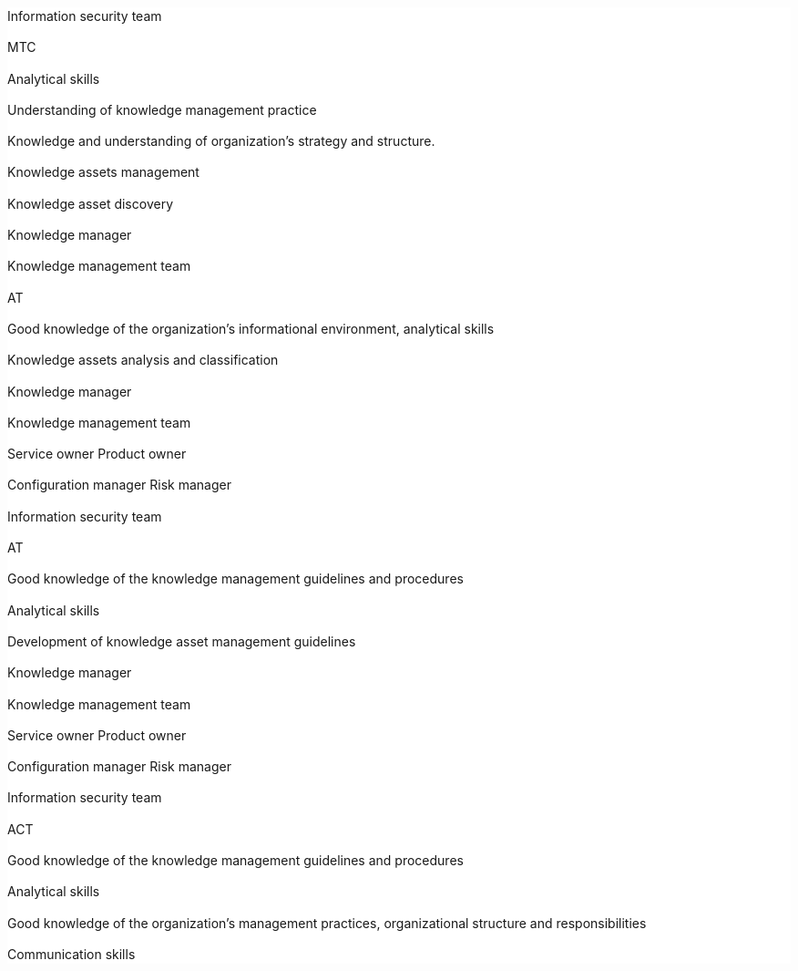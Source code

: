 Information security team

MTC

Analytical skills

Understanding of knowledge management practice

Knowledge and understanding of organization’s strategy and structure.

Knowledge assets management





Knowledge asset discovery

Knowledge manager

Knowledge management team

AT

Good knowledge of the organization’s informational environment, analytical skills

Knowledge assets analysis and classification

Knowledge manager

Knowledge management team

Service owner Product owner

Configuration manager Risk manager

Information security team

AT

Good knowledge of the knowledge management guidelines and procedures

Analytical skills

Development of knowledge asset management guidelines

Knowledge manager

Knowledge management team

Service owner Product owner

Configuration manager Risk manager

Information security team

ACT

Good knowledge of the knowledge management guidelines and procedures

Analytical skills

Good knowledge of the organization’s management practices, organizational structure and responsibilities

Communication skills
